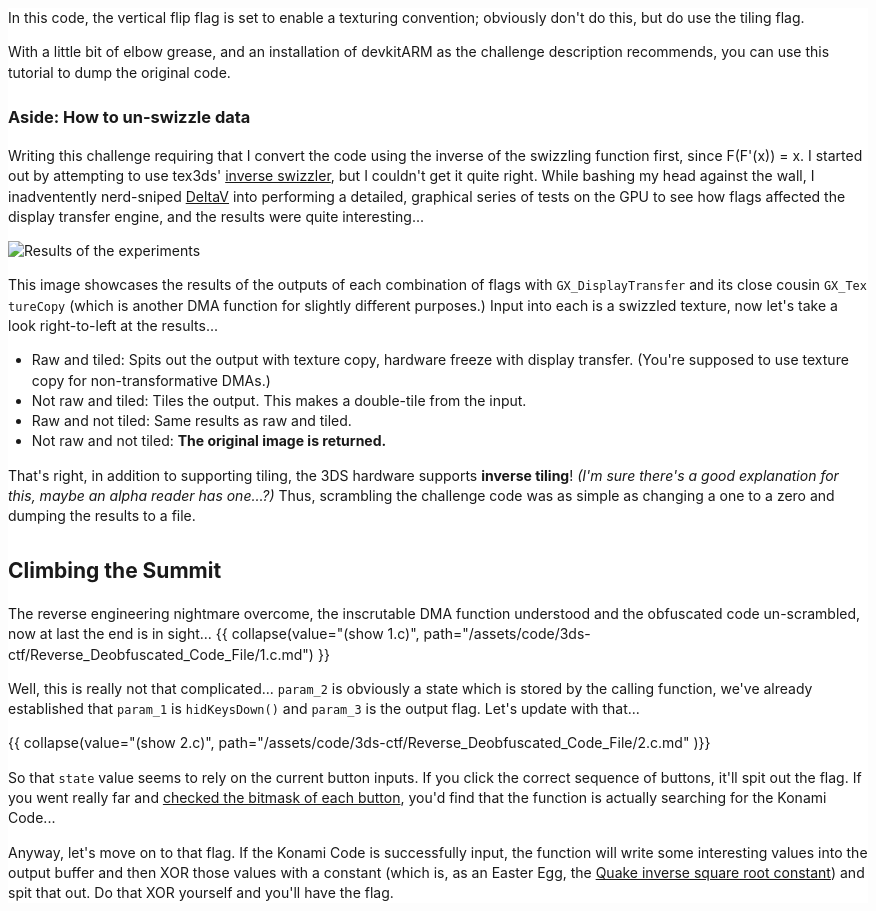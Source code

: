 In this code, the vertical flip flag is set to enable a texturing convention; obviously don't do this, but do use the tiling flag.

With a little bit of elbow grease, and an installation of devkitARM as the challenge description recommends, you can use this tutorial to dump the original code.

### Aside: How to un-swizzle data
Writing this challenge requiring that I convert the code using the inverse of the swizzling function first, since F(F'(x)) = x. I started out by attempting to use tex3ds' [inverse swizzler](https://github.com/devkitPro/tex3ds/blob/master/source/swizzle.cpp#L28), but I couldn't get it quite right. While bashing my head against the wall, I inadventently nerd-sniped [DeltaV](https://github.com/LiquidFenrir) into performing a detailed, graphical series of tests on the GPU to see how flags affected the display transfer engine, and the results were quite interesting... 

![Results of the experiments](/assets/images/3ds-ctf/Display_Transfer_Experiments.png)

This image showcases the results of the outputs of each combination of flags with ``GX_DisplayTransfer`` and its close cousin ``GX_TextureCopy`` (which is another DMA function for slightly different purposes.) Input into each is a swizzled texture, now let's take a look right-to-left at the results...

- Raw and tiled: Spits out the output with texture copy, hardware freeze with display transfer. (You're supposed to use texture copy for non-transformative DMAs.) 
- Not raw and tiled: Tiles the output. This makes a double-tile from the input.
- Raw and not tiled: Same results as raw and tiled.
- Not raw and not tiled: **The original image is returned.**

That's right, in addition to supporting tiling, the 3DS hardware supports **inverse tiling**! *(I'm sure there's a good explanation for this, maybe an alpha reader has one...?)* Thus, scrambling the challenge code was as simple as changing a one to a zero and dumping the results to a file.

## Climbing the Summit
The reverse engineering nightmare overcome, the inscrutable DMA function understood and the obfuscated code un-scrambled, now at last the end is in sight...
{{ collapse(value="(show 1.c)", path="/assets/code/3ds-ctf/Reverse_Deobfuscated_Code_File/1.c.md") }}


Well, this is really not that complicated... ``param_2`` is obviously a state which is stored by the calling function, we've already established that ``param_1`` is ``hidKeysDown()`` and ``param_3`` is the output flag. Let's update with that...

{{ collapse(value="(show 2.c)", path="/assets/code/3ds-ctf/Reverse_Deobfuscated_Code_File/2.c.md" )}}

So that ``state`` value seems to rely on the current button inputs. If you click the correct sequence of buttons, it'll spit out the flag. If you went really far and [checked the bitmask of each button](https://libctru.devkitpro.org/hid_8h.html#a2f80701c36e79c0640d91c788feee0b3aa7b3a3d0503a46bec51c6e3da95747cc), you'd find that the function is actually searching for the Konami Code...

Anyway, let's move on to that flag. If the Konami Code is successfully input, the function will write some interesting values into the output buffer and then XOR those values with a constant (which is, as an Easter Egg, the [Quake inverse square root constant](https://en.wikipedia.org/wiki/Fast_inverse_square_root)) and spit that out. Do that XOR yourself and you'll have the flag.
